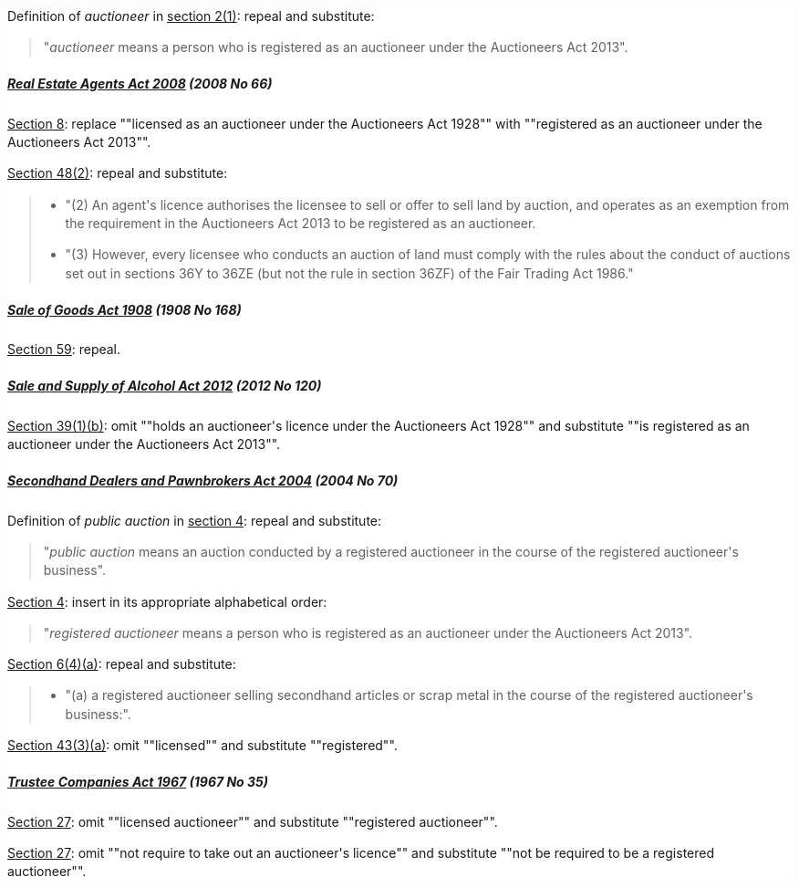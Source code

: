 Definition of _auctioneer_ in [section 2(1)][96]: repeal and substitute:

> "_auctioneer_ means a person who is registered as an auctioneer under the Auctioneers Act 2013".

##### [Real Estate Agents Act 2008][97] (2008 No 66)

[Section 8][98]: replace ""licensed as an auctioneer under the Auctioneers Act 1928"" with ""registered as an auctioneer under the Auctioneers Act 2013"".

[Section 48(2)][42]: repeal and substitute: 

> *   "(2) An agent's licence authorises the licensee to sell or offer to sell land by auction, and operates as an exemption from the requirement in the Auctioneers Act 2013 to be registered as an auctioneer.
> 
> *   "(3) However, every licensee who conducts an auction of land must comply with the rules about the conduct of auctions set out in sections 36Y to 36ZE (but not the rule in section 36ZF) of the Fair Trading Act 1986\."
> 
> 

##### [Sale of Goods Act 1908][99] (1908 No 168)

[Section 59][100]: repeal.

##### [Sale and Supply of Alcohol Act 2012][101] (2012 No 120)

[Section 39(1)(b)][102]: omit ""holds an auctioneer's licence under the Auctioneers Act 1928"" and substitute ""is registered as an auctioneer under the Auctioneers Act 2013"".

##### [Secondhand Dealers and Pawnbrokers Act 2004][103] (2004 No 70)

Definition of _public auction_ in [section 4][104]: repeal and substitute:

> "_public auction_ means an auction conducted by a registered auctioneer in the course of the registered auctioneer's business".

[Section 4][104]: insert in its appropriate alphabetical order:

> "_registered auctioneer_ means a person who is registered as an auctioneer under the Auctioneers Act 2013".

[Section 6(4)(a)][105]: repeal and substitute:

> *   "(a) a registered auctioneer selling secondhand articles or scrap metal in the course of the registered auctioneer's business:".
> 
> 

[Section 43(3)(a)][106]: omit ""licensed"" and substitute ""registered"".

##### [Trustee Companies Act 1967][107] (1967 No 35)

[Section 27][108]: omit ""licensed auctioneer"" and substitute ""registered auctioneer"".

[Section 27][108]: omit ""not require to take out an auctioneer's licence"" and substitute ""not be required to be a registered auctioneer"".


[0]: http://www.legislation.govt.nz/act/public/2013/0148/latest/whole.html#DLM5788500
[1]: http://www.legislation.govt.nz/act/public/2013/0148/latest/whole.html#DLM5788501
[2]: http://www.legislation.govt.nz/act/public/2013/0148/latest/whole.html#DLM5788507
[3]: http://www.legislation.govt.nz/act/public/2013/0148/latest/whole.html#DLM5788508
[4]: http://www.legislation.govt.nz/act/public/2013/0148/latest/whole.html#DLM5788523
[5]: http://www.legislation.govt.nz/act/public/2013/0148/latest/whole.html#DLM5788524
[6]: http://www.legislation.govt.nz/act/public/2013/0148/latest/whole.html#DLM5788526
[7]: http://www.legislation.govt.nz/act/public/2013/0148/latest/whole.html#DLM5788527
[8]: http://www.legislation.govt.nz/act/public/2013/0148/latest/whole.html#DLM5788528
[9]: http://www.legislation.govt.nz/act/public/2013/0148/latest/whole.html#DLM5788529
[10]: http://www.legislation.govt.nz/act/public/2013/0148/latest/whole.html#DLM5788530
[11]: http://www.legislation.govt.nz/act/public/2013/0148/latest/whole.html#DLM5788531
[12]: http://www.legislation.govt.nz/act/public/2013/0148/latest/whole.html#DLM5788532
[13]: http://www.legislation.govt.nz/act/public/2013/0148/latest/whole.html#DLM5788533
[14]: http://www.legislation.govt.nz/act/public/2013/0148/latest/whole.html#DLM5788534
[15]: http://www.legislation.govt.nz/act/public/2013/0148/latest/whole.html#DLM5788535
[16]: http://www.legislation.govt.nz/act/public/2013/0148/latest/whole.html#DLM5788536
[17]: http://www.legislation.govt.nz/act/public/2013/0148/latest/whole.html#DLM5788537
[18]: http://www.legislation.govt.nz/act/public/2013/0148/latest/whole.html#DLM5788538
[19]: http://www.legislation.govt.nz/act/public/2013/0148/latest/whole.html#DLM5788539
[20]: http://www.legislation.govt.nz/act/public/2013/0148/latest/whole.html#DLM5788540
[21]: http://www.legislation.govt.nz/act/public/2013/0148/latest/whole.html#DLM5788541
[22]: http://www.legislation.govt.nz/act/public/2013/0148/latest/whole.html#DLM5788542
[23]: http://www.legislation.govt.nz/act/public/2013/0148/latest/whole.html#DLM5788543
[24]: http://www.legislation.govt.nz/act/public/2013/0148/latest/whole.html#DLM5788544
[25]: http://www.legislation.govt.nz/act/public/2013/0148/latest/whole.html#DLM5788545
[26]: http://www.legislation.govt.nz/act/public/2013/0148/latest/whole.html#DLM5788546
[27]: http://www.legislation.govt.nz/act/public/2013/0148/latest/whole.html#DLM5788547
[28]: http://www.legislation.govt.nz/act/public/2013/0148/latest/whole.html#DLM5788548
[29]: http://www.legislation.govt.nz/act/public/2013/0148/latest/whole.html#DLM5788549
[30]: http://www.legislation.govt.nz/act/public/2013/0148/latest/whole.html#DLM5788550
[31]: http://www.legislation.govt.nz/act/public/2013/0148/latest/whole.html#DLM5788551
[32]: http://www.legislation.govt.nz/act/public/2013/0148/latest/whole.html#DLM5788552
[33]: http://www.legislation.govt.nz/act/public/2013/0148/latest/whole.html#DLM5788553
[34]: http://www.legislation.govt.nz/act/public/2013/0148/latest/whole.html#DLM5788554
[35]: http://www.legislation.govt.nz/act/public/2013/0148/latest/whole.html#DLM5788555
[36]: http://www.legislation.govt.nz/act/public/2013/0148/latest/whole.html#DLM5788556
[37]: http://www.legislation.govt.nz/act/public/2013/0148/latest/whole.html#DLM5788557
[38]: http://www.legislation.govt.nz/act/public/2013/0148/latest/whole.html#DLM5788558
[39]: http://www.legislation.govt.nz/act/public/2013/0148/latest/whole.html#DLM5788559
[40]: http://www.legislation.govt.nz/act/public/2013/0148/latest/link.aspx?id=DLM205305
[41]: http://www.legislation.govt.nz/act/public/2013/0148/latest/link.aspx?id=DLM320630
[42]: http://www.legislation.govt.nz/act/public/2013/0148/latest/link.aspx?id=DLM1152022
[43]: http://www.legislation.govt.nz/act/public/2013/0148/latest/link.aspx?id=DLM188937
[44]: http://www.legislation.govt.nz/act/public/2013/0148/latest/link.aspx?id=DLM96990
[45]: http://www.legislation.govt.nz/act/public/2013/0148/latest/link.aspx?id=DLM96901
[46]: http://www.legislation.govt.nz/act/public/2013/0148/latest/link.aspx?id=DLM1152096
[47]: http://www.legislation.govt.nz/act/public/2013/0148/latest/link.aspx?id=DLM188836
[48]: http://www.legislation.govt.nz/act/public/2013/0148/latest/link.aspx?id=DLM188839
[49]: http://www.legislation.govt.nz/act/public/2013/0148/latest/link.aspx?id=DLM127009
[50]: http://www.legislation.govt.nz/act/public/2013/0148/latest/link.aspx?id=DLM127010
[51]: http://www.legislation.govt.nz/act/public/2013/0148/latest/link.aspx?id=DLM323203
[52]: http://www.legislation.govt.nz/act/public/2013/0148/latest/link.aspx?id=DLM188569
[53]: http://www.legislation.govt.nz/act/public/2013/0148/latest/link.aspx?id=DLM188571
[54]: http://www.legislation.govt.nz/act/public/2013/0148/latest/link.aspx?id=DLM188581
[55]: http://www.legislation.govt.nz/act/public/2013/0148/latest/link.aspx?id=DLM188582
[56]: http://www.legislation.govt.nz/act/public/2013/0148/latest/link.aspx?id=DLM188584
[57]: http://www.legislation.govt.nz/act/public/2013/0148/latest/link.aspx?id=DLM188585
[58]: http://www.legislation.govt.nz/act/public/2013/0148/latest/link.aspx?id=DLM188588
[59]: http://www.legislation.govt.nz/act/public/2013/0148/latest/link.aspx?id=DLM188586
[60]: http://www.legislation.govt.nz/act/public/2013/0148/latest/link.aspx?id=DLM188589
[61]: http://www.legislation.govt.nz/act/public/2013/0148/latest/link.aspx?id=DLM188592
[62]: http://www.legislation.govt.nz/act/public/2013/0148/latest/link.aspx?id=DLM188801
[63]: http://www.legislation.govt.nz/act/public/2013/0148/latest/link.aspx?id=DLM188803
[64]: http://www.legislation.govt.nz/act/public/2013/0148/latest/link.aspx?id=DLM188805
[65]: http://www.legislation.govt.nz/act/public/2013/0148/latest/link.aspx?id=DLM188807
[66]: http://www.legislation.govt.nz/act/public/2013/0148/latest/link.aspx?id=DLM188808
[67]: http://www.legislation.govt.nz/act/public/2013/0148/latest/link.aspx?id=DLM188593
[68]: http://www.legislation.govt.nz/act/public/2013/0148/latest/link.aspx?id=DLM3276326
[69]: http://www.legislation.govt.nz/act/public/2013/0148/latest/link.aspx?id=DLM311052
[70]: http://www.legislation.govt.nz/act/public/2013/0148/latest/link.aspx?id=DLM305628
[71]: http://www.legislation.govt.nz/act/public/2013/0148/latest/link.aspx?id=DLM305630
[72]: http://www.legislation.govt.nz/act/public/2013/0148/latest/link.aspx?id=DLM305631
[73]: http://www.legislation.govt.nz/act/public/2013/0148/latest/link.aspx?id=DLM129109
[74]: http://www.legislation.govt.nz/act/public/2013/0148/latest/link.aspx?id=DLM319569
[75]: http://www.legislation.govt.nz/act/public/2013/0148/latest/link.aspx?id=DLM188824
[76]: http://www.legislation.govt.nz/act/public/2013/0148/latest/link.aspx?id=DLM188825
[77]: http://www.legislation.govt.nz/act/public/2013/0148/latest/link.aspx?id=DLM188826
[78]: http://www.legislation.govt.nz/act/public/2013/0148/latest/link.aspx?id=DLM188827
[79]: http://www.legislation.govt.nz/act/public/2013/0148/latest/link.aspx?id=DLM188814
[80]: http://www.legislation.govt.nz/act/public/2013/0148/latest/link.aspx?id=DLM188815
[81]: http://www.legislation.govt.nz/act/public/2013/0148/latest/link.aspx?id=DLM188817
[82]: http://www.legislation.govt.nz/act/public/2013/0148/latest/link.aspx?id=DLM188829
[83]: http://www.legislation.govt.nz/act/public/2013/0148/latest/link.aspx?id=DLM188832
[84]: http://www.legislation.govt.nz/act/public/2013/0148/latest/link.aspx?id=DLM188830
[85]: http://www.legislation.govt.nz/act/public/2013/0148/latest/link.aspx?id=DLM188831
[86]: http://www.legislation.govt.nz/act/public/2013/0148/latest/whole.html#DLM5788560
[87]: http://www.legislation.govt.nz/act/public/2013/0148/latest/link.aspx?id=DLM11234
[88]: http://www.legislation.govt.nz/act/public/2013/0148/latest/whole.html#DLM5788565
[89]: http://www.legislation.govt.nz/act/public/2013/0148/latest/link.aspx?id=DLM293863
[90]: http://www.legislation.govt.nz/act/public/2013/0148/latest/link.aspx?id=DLM294216
[91]: http://www.legislation.govt.nz/act/public/2013/0148/latest/link.aspx?id=DLM188103
[92]: http://www.legislation.govt.nz/act/public/2013/0148/latest/link.aspx?id=DLM188116
[93]: http://www.legislation.govt.nz/act/public/2013/0148/latest/link.aspx?id=DLM968961
[94]: http://www.legislation.govt.nz/act/public/2013/0148/latest/link.aspx?id=DLM969166
[95]: http://www.legislation.govt.nz/act/public/2013/0148/latest/link.aspx?id=DLM432115
[96]: http://www.legislation.govt.nz/act/public/2013/0148/latest/link.aspx?id=DLM432125
[97]: http://www.legislation.govt.nz/act/public/2013/0148/latest/link.aspx?id=DLM1151900
[98]: http://www.legislation.govt.nz/act/public/2013/0148/latest/link.aspx?id=DLM1151971
[99]: http://www.legislation.govt.nz/act/public/2013/0148/latest/link.aspx?id=DLM173957
[100]: http://www.legislation.govt.nz/act/public/2013/0148/latest/link.aspx?id=DLM175004
[101]: http://www.legislation.govt.nz/act/public/2013/0148/latest/link.aspx?id=DLM3339302
[102]: http://www.legislation.govt.nz/act/public/2013/0148/latest/link.aspx?id=DLM3339509
[103]: http://www.legislation.govt.nz/act/public/2013/0148/latest/link.aspx?id=DLM305111
[104]: http://www.legislation.govt.nz/act/public/2013/0148/latest/link.aspx?id=DLM305119
[105]: http://www.legislation.govt.nz/act/public/2013/0148/latest/link.aspx?id=DLM305169
[106]: http://www.legislation.govt.nz/act/public/2013/0148/latest/link.aspx?id=DLM305617
[107]: http://www.legislation.govt.nz/act/public/2013/0148/latest/link.aspx?id=DLM381179
[108]: http://www.legislation.govt.nz/act/public/2013/0148/latest/link.aspx?id=DLM381487
[109]: http://www.legislation.govt.nz/act/public/2013/0148/latest/link.aspx?id=DLM398422
[110]: http://www.legislation.govt.nz/act/public/2013/0148/latest/link.aspx?id=DLM398449
[111]: http://www.legislation.govt.nz/act/public/2013/0148/latest/link.aspx?id=DLM70016
[112]: http://www.legislation.govt.nz/act/public/2013/0148/latest/link.aspx?id=DLM70421